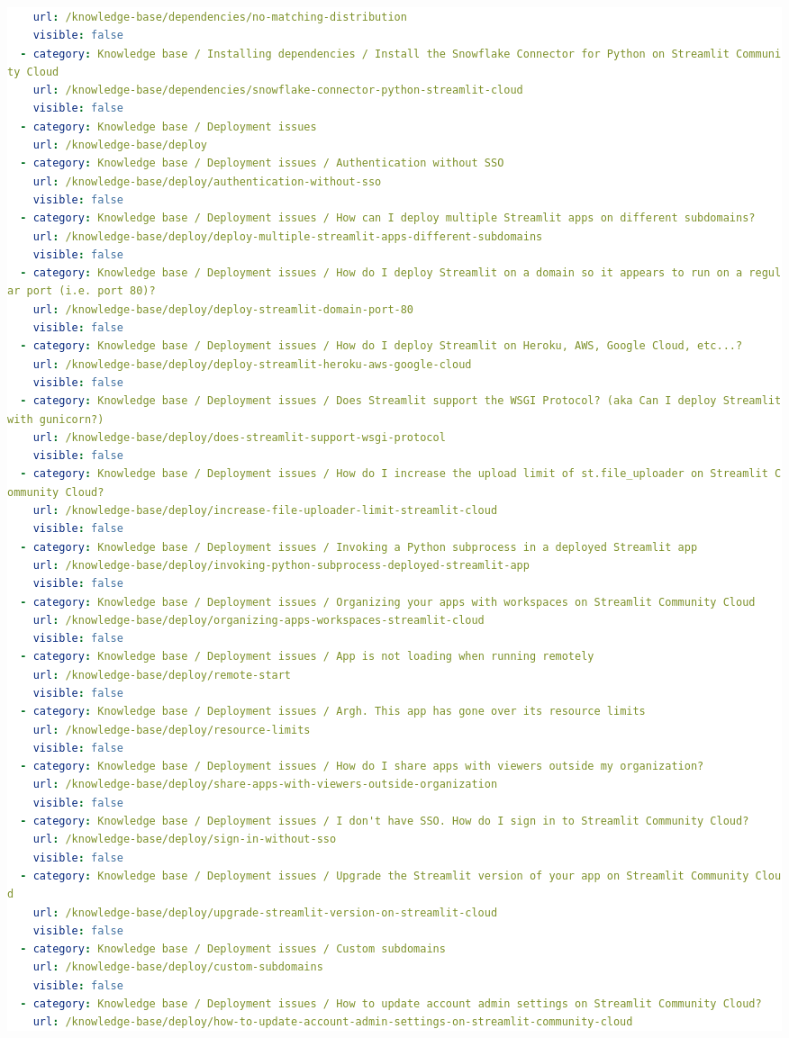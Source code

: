 ```yaml
    url: /knowledge-base/dependencies/no-matching-distribution
    visible: false
  - category: Knowledge base / Installing dependencies / Install the Snowflake Connector for Python on Streamlit Community Cloud
    url: /knowledge-base/dependencies/snowflake-connector-python-streamlit-cloud
    visible: false
  - category: Knowledge base / Deployment issues
    url: /knowledge-base/deploy
  - category: Knowledge base / Deployment issues / Authentication without SSO
    url: /knowledge-base/deploy/authentication-without-sso
    visible: false
  - category: Knowledge base / Deployment issues / How can I deploy multiple Streamlit apps on different subdomains?
    url: /knowledge-base/deploy/deploy-multiple-streamlit-apps-different-subdomains
    visible: false
  - category: Knowledge base / Deployment issues / How do I deploy Streamlit on a domain so it appears to run on a regular port (i.e. port 80)?
    url: /knowledge-base/deploy/deploy-streamlit-domain-port-80
    visible: false
  - category: Knowledge base / Deployment issues / How do I deploy Streamlit on Heroku, AWS, Google Cloud, etc...?
    url: /knowledge-base/deploy/deploy-streamlit-heroku-aws-google-cloud
    visible: false
  - category: Knowledge base / Deployment issues / Does Streamlit support the WSGI Protocol? (aka Can I deploy Streamlit with gunicorn?)
    url: /knowledge-base/deploy/does-streamlit-support-wsgi-protocol
    visible: false
  - category: Knowledge base / Deployment issues / How do I increase the upload limit of st.file_uploader on Streamlit Community Cloud?
    url: /knowledge-base/deploy/increase-file-uploader-limit-streamlit-cloud
    visible: false
  - category: Knowledge base / Deployment issues / Invoking a Python subprocess in a deployed Streamlit app
    url: /knowledge-base/deploy/invoking-python-subprocess-deployed-streamlit-app
    visible: false
  - category: Knowledge base / Deployment issues / Organizing your apps with workspaces on Streamlit Community Cloud
    url: /knowledge-base/deploy/organizing-apps-workspaces-streamlit-cloud
    visible: false
  - category: Knowledge base / Deployment issues / App is not loading when running remotely
    url: /knowledge-base/deploy/remote-start
    visible: false
  - category: Knowledge base / Deployment issues / Argh. This app has gone over its resource limits
    url: /knowledge-base/deploy/resource-limits
    visible: false
  - category: Knowledge base / Deployment issues / How do I share apps with viewers outside my organization?
    url: /knowledge-base/deploy/share-apps-with-viewers-outside-organization
    visible: false
  - category: Knowledge base / Deployment issues / I don't have SSO. How do I sign in to Streamlit Community Cloud?
    url: /knowledge-base/deploy/sign-in-without-sso
    visible: false
  - category: Knowledge base / Deployment issues / Upgrade the Streamlit version of your app on Streamlit Community Cloud
    url: /knowledge-base/deploy/upgrade-streamlit-version-on-streamlit-cloud
    visible: false
  - category: Knowledge base / Deployment issues / Custom subdomains
    url: /knowledge-base/deploy/custom-subdomains
    visible: false
  - category: Knowledge base / Deployment issues / How to update account admin settings on Streamlit Community Cloud?
    url: /knowledge-base/deploy/how-to-update-account-admin-settings-on-streamlit-community-cloud
```